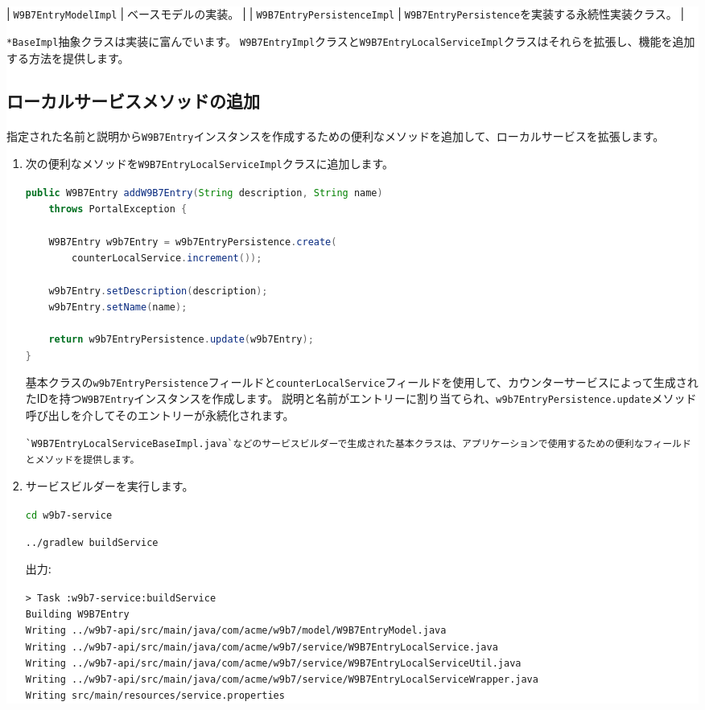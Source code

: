 | `W9B7EntryModelImpl`                         | ベースモデルの実装。                                                                                                                                                                                    |
| `W9B7EntryPersistenceImpl`                   | `W9B7EntryPersistence`を実装する永続性実装クラス。                                                                                                                                                          |

`*BaseImpl`抽象クラスは実装に富んでいます。 `W9B7EntryImpl`クラスと`W9B7EntryLocalServiceImpl`クラスはそれらを拡張し、機能を追加する方法を提供します。

<a name="adding-a-local-service-method" />

## ローカルサービスメソッドの追加

指定された名前と説明から`W9B7Entry`インスタンスを作成するための便利なメソッドを追加して、ローカルサービスを拡張します。

1. 次の便利なメソッドを`W9B7EntryLocalServiceImpl`クラスに追加します。

    ```java
    public W9B7Entry addW9B7Entry(String description, String name)
        throws PortalException {

        W9B7Entry w9b7Entry = w9b7EntryPersistence.create(
            counterLocalService.increment());

        w9b7Entry.setDescription(description);
        w9b7Entry.setName(name);

        return w9b7EntryPersistence.update(w9b7Entry);
    }
    ```

    基本クラスの`w9b7EntryPersistence`フィールドと`counterLocalService`フィールドを使用して、カウンターサービスによって生成されたIDを持つ`W9B7Entry`インスタンスを作成します。 説明と名前がエントリーに割り当てられ、`w9b7EntryPersistence.update`メソッド呼び出しを介してそのエントリーが永続化されます。

    ```{note}
    `W9B7EntryLocalServiceBaseImpl.java`などのサービスビルダーで生成された基本クラスは、アプリケーションで使用するための便利なフィールドとメソッドを提供します。
    ```

1. サービスビルダーを実行します。

    ```bash
    cd w9b7-service
    ```

    ```bash
    ../gradlew buildService
    ```


    出力:

    ```
    > Task :w9b7-service:buildService
    Building W9B7Entry
    Writing ../w9b7-api/src/main/java/com/acme/w9b7/model/W9B7EntryModel.java
    Writing ../w9b7-api/src/main/java/com/acme/w9b7/service/W9B7EntryLocalService.java
    Writing ../w9b7-api/src/main/java/com/acme/w9b7/service/W9B7EntryLocalServiceUtil.java
    Writing ../w9b7-api/src/main/java/com/acme/w9b7/service/W9B7EntryLocalServiceWrapper.java
    Writing src/main/resources/service.properties
    ```
